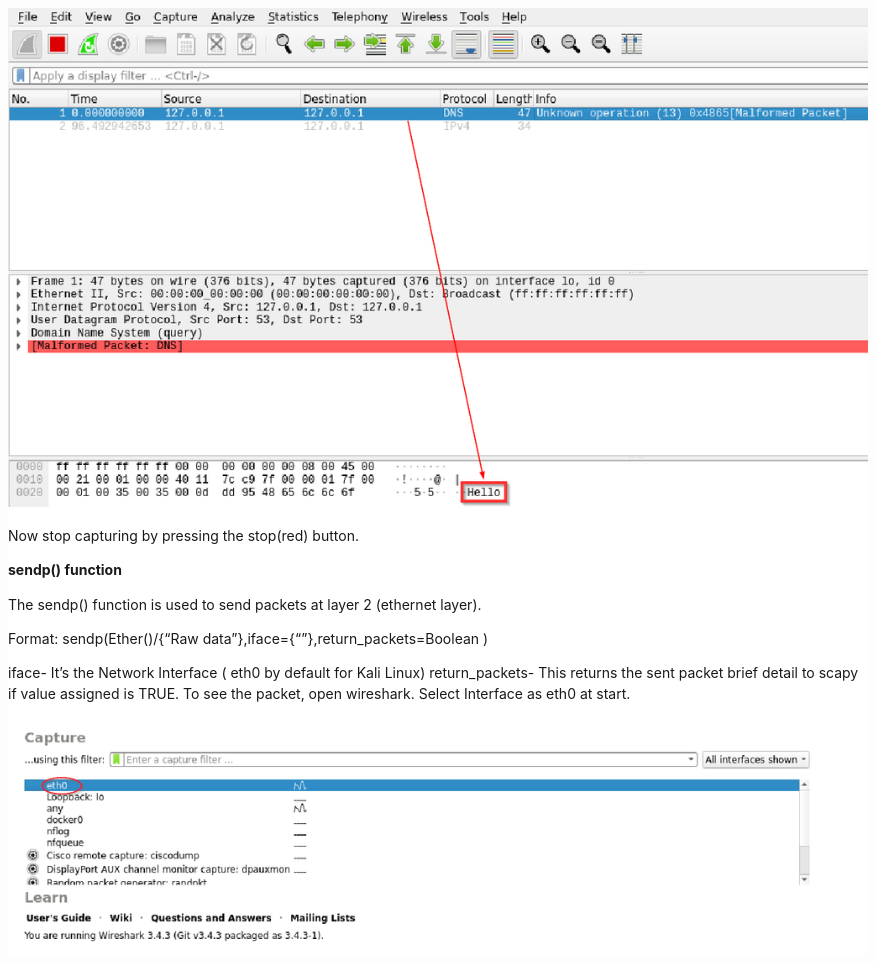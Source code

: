 ![](images/28.png)

Now stop capturing by pressing the stop(red) button.

**sendp() function**

The sendp() function is used to send packets at layer 2 (ethernet layer).

Format: sendp(Ether()/{“Raw data”},iface={“”},return_packets=Boolean )

iface- It’s the Network Interface ( eth0 by default for Kali Linux)
return_packets- This returns the sent packet brief detail to scapy if value assigned is TRUE.
To see the packet, open wireshark.
Select Interface as eth0 at start.

![](images/29.png)
